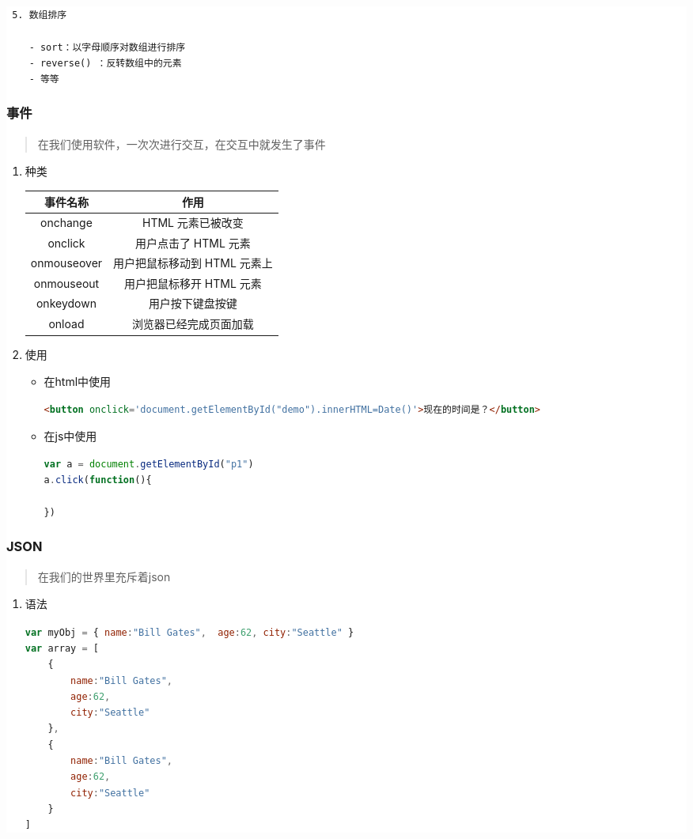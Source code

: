      5. 数组排序

        - sort：以字母顺序对数组进行排序
        - reverse() ：反转数组中的元素
        - 等等


### 事件

> 在我们使用软件，一次次进行交互，在交互中就发生了事件

1. 种类

   |  事件名称   |             作用             |
   | :---------: | :--------------------------: |
   |  onchange   |      HTML 元素已被改变       |
   |   onclick   |     用户点击了 HTML 元素     |
   | onmouseover | 用户把鼠标移动到 HTML 元素上 |
   | onmouseout  |   用户把鼠标移开 HTML 元素   |
   |  onkeydown  |       用户按下键盘按键       |
   |   onload    |    浏览器已经完成页面加载    |

2. 使用

   - 在html中使用

     ```html
     <button onclick='document.getElementById("demo").innerHTML=Date()'>现在的时间是？</button>
     ```

   - 在js中使用

     ```js
     var a = document.getElementById("p1")
     a.click(function(){
         
     })
     ```

   

### JSON

> 在我们的世界里充斥着json

1. 语法

   ```js
   var myObj = { name:"Bill Gates",  age:62, city:"Seattle" }
   var array = [
       {
           name:"Bill Gates",  
           age:62, 
           city:"Seattle"
       },
       {
           name:"Bill Gates",  
           age:62, 
           city:"Seattle"
       }
   ]
   ```
